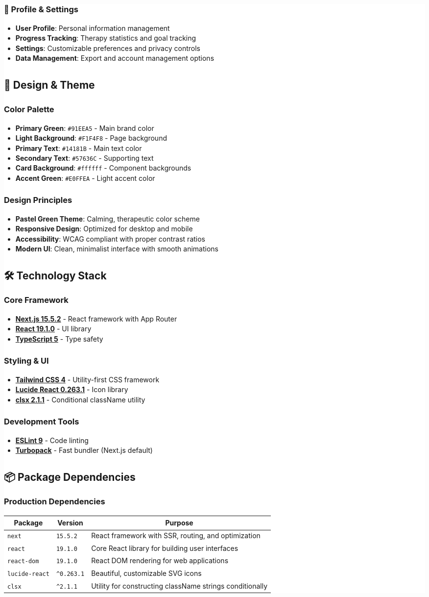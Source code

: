 ### 👤 Profile & Settings
- **User Profile**: Personal information management
- **Progress Tracking**: Therapy statistics and goal tracking
- **Settings**: Customizable preferences and privacy controls
- **Data Management**: Export and account management options

## 🎨 Design & Theme

### Color Palette
- **Primary Green**: `#91EEA5` - Main brand color
- **Light Background**: `#F1F4F8` - Page background
- **Primary Text**: `#14181B` - Main text color
- **Secondary Text**: `#57636C` - Supporting text
- **Card Background**: `#ffffff` - Component backgrounds
- **Accent Green**: `#E0FFEA` - Light accent color

### Design Principles
- **Pastel Green Theme**: Calming, therapeutic color scheme
- **Responsive Design**: Optimized for desktop and mobile
- **Accessibility**: WCAG compliant with proper contrast ratios
- **Modern UI**: Clean, minimalist interface with smooth animations

## 🛠️ Technology Stack

### Core Framework
- **[Next.js 15.5.2](https://nextjs.org/)** - React framework with App Router
- **[React 19.1.0](https://react.dev/)** - UI library
- **[TypeScript 5](https://www.typescriptlang.org/)** - Type safety

### Styling & UI
- **[Tailwind CSS 4](https://tailwindcss.com/)** - Utility-first CSS framework
- **[Lucide React 0.263.1](https://lucide.dev/)** - Icon library
- **[clsx 2.1.1](https://github.com/lukeed/clsx)** - Conditional className utility

### Development Tools
- **[ESLint 9](https://eslint.org/)** - Code linting
- **[Turbopack](https://turbo.build/pack)** - Fast bundler (Next.js default)

## 📦 Package Dependencies

### Production Dependencies

| Package | Version | Purpose |
|---------|---------|---------|
| `next` | `15.5.2` | React framework with SSR, routing, and optimization |
| `react` | `19.1.0` | Core React library for building user interfaces |
| `react-dom` | `19.1.0` | React DOM rendering for web applications |
| `lucide-react` | `^0.263.1` | Beautiful, customizable SVG icons |
| `clsx` | `^2.1.1` | Utility for constructing className strings conditionally |
